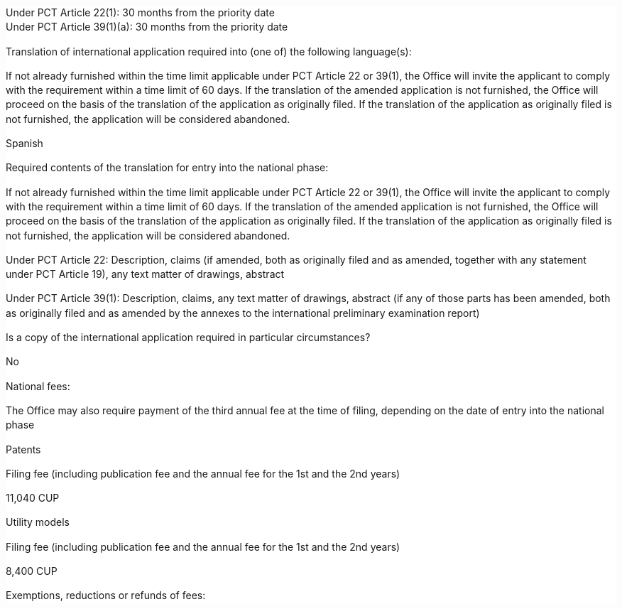 Under PCT Article 22(1): 30 months from the priority date  
Under PCT Article 39(1)(a): 30 months from the priority date

Translation of international application required into (one of) the following
language(s):

If not already furnished within the time limit applicable under PCT Article 22
or 39(1), the Office will invite the applicant to comply with the requirement
within a time limit of 60 days. If the translation of the amended application
is not furnished, the Office will proceed on the basis of the translation of
the application as originally filed. If the translation of the application as
originally filed is not furnished, the application will be considered
abandoned.

Spanish

Required contents of the translation for entry into the national phase:

If not already furnished within the time limit applicable under PCT Article 22
or 39(1), the Office will invite the applicant to comply with the requirement
within a time limit of 60 days. If the translation of the amended application
is not furnished, the Office will proceed on the basis of the translation of
the application as originally filed. If the translation of the application as
originally filed is not furnished, the application will be considered
abandoned.

Under PCT Article 22: Description, claims (if amended, both as originally
filed and as amended, together with any statement under PCT Article 19), any
text matter of drawings, abstract

Under PCT Article 39(1): Description, claims, any text matter of drawings,
abstract (if any of those parts has been amended, both as originally filed and
as amended by the annexes to the international preliminary examination report)

Is a copy of the international application required in particular
circumstances?

No

National fees:

The Office may also require payment of the third annual fee at the time of
filing, depending on the date of entry into the national phase

Patents

Filing fee (including publication fee and the annual fee for the 1st and the
2nd years)

11,040 CUP

Utility models

Filing fee (including publication fee and the annual fee for the 1st and the
2nd years)

8,400 CUP

Exemptions, reductions or refunds of fees:
